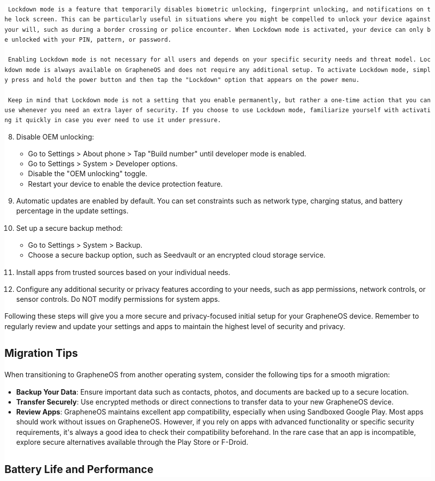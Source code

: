      Lockdown mode is a feature that temporarily disables biometric unlocking, fingerprint unlocking, and notifications on the lock screen. This can be particularly useful in situations where you might be compelled to unlock your device against your will, such as during a border crossing or police encounter. When Lockdown mode is activated, your device can only be unlocked with your PIN, pattern, or password.

     Enabling Lockdown mode is not necessary for all users and depends on your specific security needs and threat model. Lockdown mode is always available on GrapheneOS and does not require any additional setup. To activate Lockdown mode, simply press and hold the power button and then tap the "Lockdown" option that appears on the power menu.

     Keep in mind that Lockdown mode is not a setting that you enable permanently, but rather a one-time action that you can use whenever you need an extra layer of security. If you choose to use Lockdown mode, familiarize yourself with activating it quickly in case you ever need to use it under pressure.

8. Disable OEM unlocking:
   - Go to Settings > About phone > Tap "Build number" until developer mode is enabled.
   - Go to Settings > System > Developer options.
   - Disable the "OEM unlocking" toggle.
   - Restart your device to enable the device protection feature.

9. Automatic updates are enabled by default. You can set constraints such as network type, charging status, and battery percentage in the update settings.

10. Set up a secure backup method:
    - Go to Settings > System > Backup.
    - Choose a secure backup option, such as Seedvault or an encrypted cloud storage service.

11. Install apps from trusted sources based on your individual needs. 

12. Configure any additional security or privacy features according to your needs, such as app permissions, network controls, or sensor controls. Do NOT modify permissions for system apps.

Following these steps will give you a more secure and privacy-focused initial setup for your GrapheneOS device. Remember to regularly review and update your settings and apps to maintain the highest level of security and privacy.

## Migration Tips

When transitioning to GrapheneOS from another operating system, consider the following tips for a smooth migration:

- **Backup Your Data**: Ensure important data such as contacts, photos, and documents are backed up to a secure location.
- **Transfer Securely**: Use encrypted methods or direct connections to transfer data to your new GrapheneOS device.
- **Review Apps**: GrapheneOS maintains excellent app compatibility, especially when using Sandboxed Google Play. Most apps should work without issues on GrapheneOS. However, if you rely on apps with advanced functionality or specific security requirements, it's always a good idea to check their compatibility beforehand. In the rare case that an app is incompatible, explore secure alternatives available through the Play Store or F-Droid.

## Battery Life and Performance
